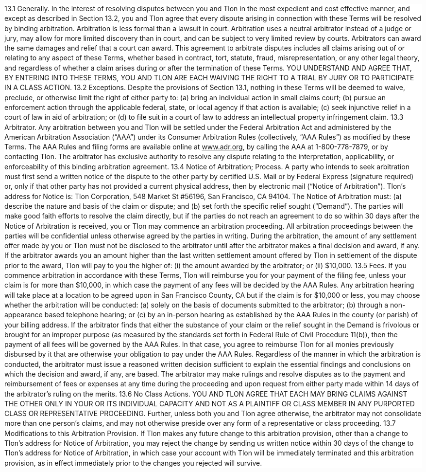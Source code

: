 13.1	Generally. In the interest of resolving disputes between you and Tlon in the most expedient and cost effective manner, and except as described in Section 13.2, you and Tlon agree that every dispute arising in connection with these Terms will be resolved by binding arbitration. Arbitration is less formal than a lawsuit in court. Arbitration uses a neutral arbitrator instead of a judge or jury, may allow for more limited discovery than in court, and can be subject to very limited review by courts. Arbitrators can award the same damages and relief that a court can award. This agreement to arbitrate disputes includes all claims arising out of or relating to any aspect of these Terms, whether based in contract, tort, statute, fraud, misrepresentation, or any other legal theory, and regardless of whether a claim arises during or after the termination of these Terms. YOU UNDERSTAND AND AGREE THAT, BY ENTERING INTO THESE TERMS, YOU AND TLON ARE EACH WAIVING THE RIGHT TO A TRIAL BY JURY OR TO PARTICIPATE IN A CLASS ACTION.
13.2	Exceptions. Despite the provisions of Section 13.1, nothing in these Terms will be deemed to waive, preclude, or otherwise limit the right of either party to: (a) bring an individual action in small claims court; (b) pursue an enforcement action through the applicable federal, state, or local agency if that action is available; (c) seek injunctive relief in a court of law in aid of arbitration; or (d) to file suit in a court of law to address an intellectual property infringement claim.
13.3	Arbitrator. Any arbitration between you and Tlon will be settled under the Federal Arbitration Act and administered by the American Arbitration Association (“AAA”) under its Consumer Arbitration Rules (collectively, “AAA Rules”) as modified by these Terms. The AAA Rules and filing forms are available online at www.adr.org, by calling the AAA at 1-800-778-7879, or by contacting Tlon. The arbitrator has exclusive authority to resolve any dispute relating to the interpretation, applicability, or enforceability of this binding arbitration agreement.
13.4	Notice of Arbitration; Process. A party who intends to seek arbitration must first send a written notice of the dispute to the other party by certified U.S. Mail or by Federal Express (signature required) or, only if that other party has not provided a current physical address, then by electronic mail (“Notice of Arbitration”). Tlon’s address for Notice is: Tlon Corporation, 548 Market St #56196, San Francisco, CA 94104. The Notice of Arbitration must: (a) describe the nature and basis of the claim or dispute; and (b) set forth the specific relief sought (“Demand”). The parties will make good faith efforts to resolve the claim directly, but if the parties do not reach an agreement to do so within 30 days after the Notice of Arbitration is received, you or Tlon may commence an arbitration proceeding. All arbitration proceedings between the parties will be confidential unless otherwise agreed by the parties in writing. During the arbitration, the amount of any settlement offer made by you or Tlon must not be disclosed to the arbitrator until after the arbitrator makes a final decision and award, if any. If the arbitrator awards you an amount higher than the last written settlement amount offered by Tlon in settlement of the dispute prior to the award, Tlon will pay to you the higher of: (i) the amount awarded by the arbitrator; or (ii) $10,000. 
13.5	Fees. If you commence arbitration in accordance with these Terms, Tlon will reimburse you for your payment of the filing fee, unless your claim is for more than $10,000, in which case the payment of any fees will be decided by the AAA Rules. Any arbitration hearing will take place at a location to be agreed upon in San Francisco County, CA but if the claim is for $10,000 or less, you may choose whether the arbitration will be conducted: (a) solely on the basis of documents submitted to the arbitrator; (b) through a non-appearance based telephone hearing; or (c) by an in-person hearing as established by the AAA Rules in the county (or parish) of your billing address. If the arbitrator finds that either the substance of your claim or the relief sought in the Demand is frivolous or brought for an improper purpose (as measured by the standards set forth in Federal Rule of Civil Procedure 11(b)), then the payment of all fees will be governed by the AAA Rules. In that case, you agree to reimburse Tlon for all monies previously disbursed by it that are otherwise your obligation to pay under the AAA Rules. Regardless of the manner in which the arbitration is conducted, the arbitrator must issue a reasoned written decision sufficient to explain the essential findings and conclusions on which the decision and award, if any, are based. The arbitrator may make rulings and resolve disputes as to the payment and reimbursement of fees or expenses at any time during the proceeding and upon request from either party made within 14 days of the arbitrator’s ruling on the merits.
13.6	No Class Actions. YOU AND TLON AGREE THAT EACH MAY BRING CLAIMS AGAINST THE OTHER ONLY IN YOUR OR ITS INDIVIDUAL CAPACITY AND NOT AS A PLAINTIFF OR CLASS MEMBER IN ANY PURPORTED CLASS OR REPRESENTATIVE PROCEEDING. Further, unless both you and Tlon agree otherwise, the arbitrator may not consolidate more than one person’s claims, and may not otherwise preside over any form of a representative or class proceeding.
13.7	Modifications to this Arbitration Provision. If Tlon makes any future change to this arbitration provision, other than a change to Tlon’s address for Notice of Arbitration, you may reject the change by sending us written notice within 30 days of the change to Tlon’s address for Notice of Arbitration, in which case your account with Tlon will be immediately terminated and this arbitration provision, as in effect immediately prior to the changes you rejected will survive.